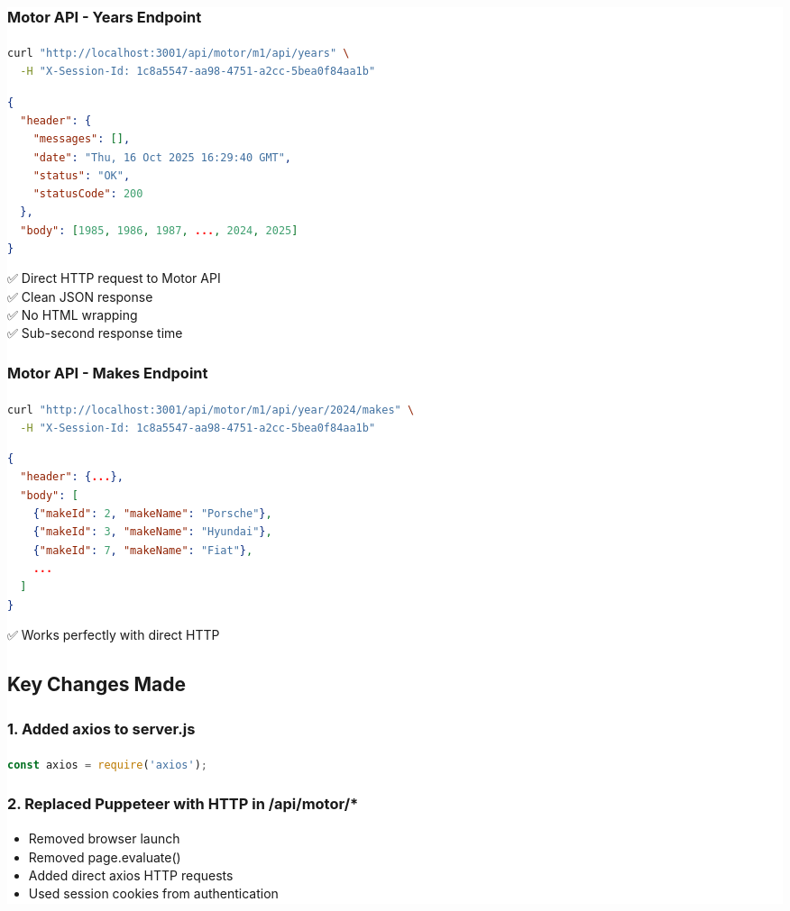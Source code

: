 ### Motor API - Years Endpoint
```bash
curl "http://localhost:3001/api/motor/m1/api/years" \
  -H "X-Session-Id: 1c8a5547-aa98-4751-a2cc-5bea0f84aa1b"
```

```json
{
  "header": {
    "messages": [],
    "date": "Thu, 16 Oct 2025 16:29:40 GMT",
    "status": "OK",
    "statusCode": 200
  },
  "body": [1985, 1986, 1987, ..., 2024, 2025]
}
```

✅ Direct HTTP request to Motor API  
✅ Clean JSON response  
✅ No HTML wrapping  
✅ Sub-second response time

### Motor API - Makes Endpoint
```bash
curl "http://localhost:3001/api/motor/m1/api/year/2024/makes" \
  -H "X-Session-Id: 1c8a5547-aa98-4751-a2cc-5bea0f84aa1b"
```

```json
{
  "header": {...},
  "body": [
    {"makeId": 2, "makeName": "Porsche"},
    {"makeId": 3, "makeName": "Hyundai"},
    {"makeId": 7, "makeName": "Fiat"},
    ...
  ]
}
```

✅ Works perfectly with direct HTTP

## Key Changes Made

### 1. Added axios to server.js
```javascript
const axios = require('axios');
```

### 2. Replaced Puppeteer with HTTP in /api/motor/*
- Removed browser launch
- Removed page.evaluate()
- Added direct axios HTTP requests
- Used session cookies from authentication
